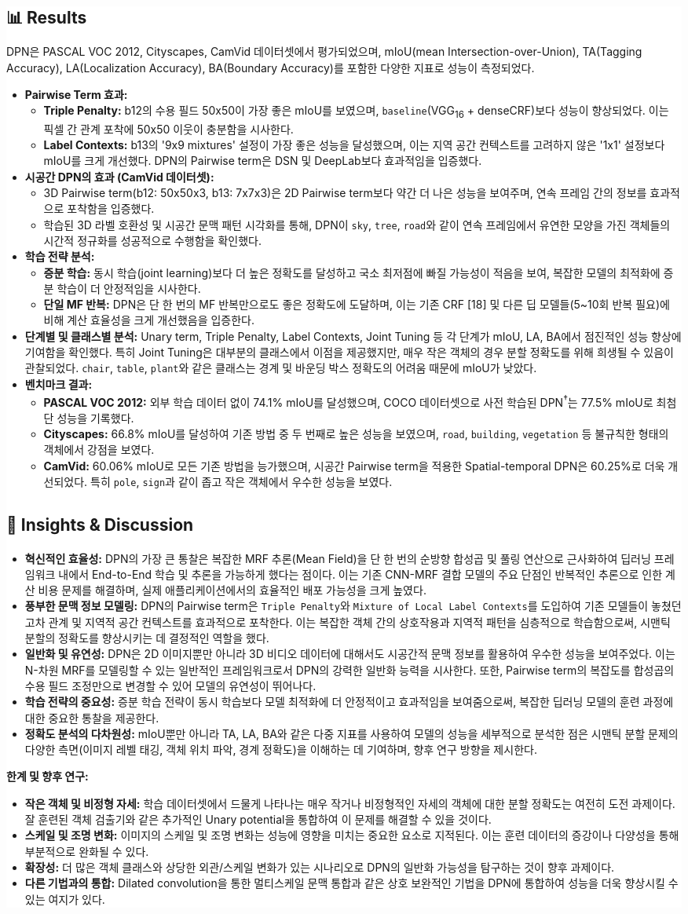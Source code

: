 ## 📊 Results
DPN은 PASCAL VOC 2012, Cityscapes, CamVid 데이터셋에서 평가되었으며, mIoU(mean Intersection-over-Union), TA(Tagging Accuracy), LA(Localization Accuracy), BA(Boundary Accuracy)를 포함한 다양한 지표로 성능이 측정되었다.

*   **Pairwise Term 효과:**
    *   **Triple Penalty:** b12의 수용 필드 50x50이 가장 좋은 mIoU를 보였으며, `baseline`(VGG$_{16}$ + denseCRF)보다 성능이 향상되었다. 이는 픽셀 간 관계 포착에 50x50 이웃이 충분함을 시사한다.
    *   **Label Contexts:** b13의 '9x9 mixtures' 설정이 가장 좋은 성능을 달성했으며, 이는 지역 공간 컨텍스트를 고려하지 않은 '1x1' 설정보다 mIoU를 크게 개선했다. DPN의 Pairwise term은 DSN 및 DeepLab보다 효과적임을 입증했다.
*   **시공간 DPN의 효과 (CamVid 데이터셋):**
    *   3D Pairwise term(b12: 50x50x3, b13: 7x7x3)은 2D Pairwise term보다 약간 더 나은 성능을 보여주며, 연속 프레임 간의 정보를 효과적으로 포착함을 입증했다.
    *   학습된 3D 라벨 호환성 및 시공간 문맥 패턴 시각화를 통해, DPN이 `sky`, `tree`, `road`와 같이 연속 프레임에서 유연한 모양을 가진 객체들의 시간적 정규화를 성공적으로 수행함을 확인했다.
*   **학습 전략 분석:**
    *   **증분 학습:** 동시 학습(joint learning)보다 더 높은 정확도를 달성하고 국소 최저점에 빠질 가능성이 적음을 보여, 복잡한 모델의 최적화에 증분 학습이 더 안정적임을 시사한다.
    *   **단일 MF 반복:** DPN은 단 한 번의 MF 반복만으로도 좋은 정확도에 도달하며, 이는 기존 CRF $[18]$ 및 다른 딥 모델들(5~10회 반복 필요)에 비해 계산 효율성을 크게 개선했음을 입증한다.
*   **단계별 및 클래스별 분석:** Unary term, Triple Penalty, Label Contexts, Joint Tuning 등 각 단계가 mIoU, LA, BA에서 점진적인 성능 향상에 기여함을 확인했다. 특히 Joint Tuning은 대부분의 클래스에서 이점을 제공했지만, 매우 작은 객체의 경우 분할 정확도를 위해 희생될 수 있음이 관찰되었다. `chair`, `table`, `plant`와 같은 클래스는 경계 및 바운딩 박스 정확도의 어려움 때문에 mIoU가 낮았다.
*   **벤치마크 결과:**
    *   **PASCAL VOC 2012:** 외부 학습 데이터 없이 74.1% mIoU를 달성했으며, COCO 데이터셋으로 사전 학습된 DPN$^\dagger$는 77.5% mIoU로 최첨단 성능을 기록했다.
    *   **Cityscapes:** 66.8% mIoU를 달성하여 기존 방법 중 두 번째로 높은 성능을 보였으며, `road`, `building`, `vegetation` 등 불규칙한 형태의 객체에서 강점을 보였다.
    *   **CamVid:** 60.06% mIoU로 모든 기존 방법을 능가했으며, 시공간 Pairwise term을 적용한 Spatial-temporal DPN은 60.25%로 더욱 개선되었다. 특히 `pole`, `sign`과 같이 좁고 작은 객체에서 우수한 성능을 보였다.

## 🧠 Insights & Discussion
*   **혁신적인 효율성:** DPN의 가장 큰 통찰은 복잡한 MRF 추론(Mean Field)을 단 한 번의 순방향 합성곱 및 풀링 연산으로 근사화하여 딥러닝 프레임워크 내에서 End-to-End 학습 및 추론을 가능하게 했다는 점이다. 이는 기존 CNN-MRF 결합 모델의 주요 단점인 반복적인 추론으로 인한 계산 비용 문제를 해결하며, 실제 애플리케이션에서의 효율적인 배포 가능성을 크게 높였다.
*   **풍부한 문맥 정보 모델링:** DPN의 Pairwise term은 `Triple Penalty`와 `Mixture of Local Label Contexts`를 도입하여 기존 모델들이 놓쳤던 고차 관계 및 지역적 공간 컨텍스트를 효과적으로 포착한다. 이는 복잡한 객체 간의 상호작용과 지역적 패턴을 심층적으로 학습함으로써, 시맨틱 분할의 정확도를 향상시키는 데 결정적인 역할을 했다.
*   **일반화 및 유연성:** DPN은 2D 이미지뿐만 아니라 3D 비디오 데이터에 대해서도 시공간적 문맥 정보를 활용하여 우수한 성능을 보여주었다. 이는 N-차원 MRF를 모델링할 수 있는 일반적인 프레임워크로서 DPN의 강력한 일반화 능력을 시사한다. 또한, Pairwise term의 복잡도를 합성곱의 수용 필드 조정만으로 변경할 수 있어 모델의 유연성이 뛰어나다.
*   **학습 전략의 중요성:** 증분 학습 전략이 동시 학습보다 모델 최적화에 더 안정적이고 효과적임을 보여줌으로써, 복잡한 딥러닝 모델의 훈련 과정에 대한 중요한 통찰을 제공한다.
*   **정확도 분석의 다차원성:** mIoU뿐만 아니라 TA, LA, BA와 같은 다중 지표를 사용하여 모델의 성능을 세부적으로 분석한 점은 시맨틱 분할 문제의 다양한 측면(이미지 레벨 태깅, 객체 위치 파악, 경계 정확도)을 이해하는 데 기여하며, 향후 연구 방향을 제시한다.

**한계 및 향후 연구:**
*   **작은 객체 및 비정형 자세:** 학습 데이터셋에서 드물게 나타나는 매우 작거나 비정형적인 자세의 객체에 대한 분할 정확도는 여전히 도전 과제이다. 잘 훈련된 객체 검출기와 같은 추가적인 Unary potential을 통합하여 이 문제를 해결할 수 있을 것이다.
*   **스케일 및 조명 변화:** 이미지의 스케일 및 조명 변화는 성능에 영향을 미치는 중요한 요소로 지적된다. 이는 훈련 데이터의 증강이나 다양성을 통해 부분적으로 완화될 수 있다.
*   **확장성:** 더 많은 객체 클래스와 상당한 외관/스케일 변화가 있는 시나리오로 DPN의 일반화 가능성을 탐구하는 것이 향후 과제이다.
*   **다른 기법과의 통합:** Dilated convolution을 통한 멀티스케일 문맥 통합과 같은 상호 보완적인 기법을 DPN에 통합하여 성능을 더욱 향상시킬 수 있는 여지가 있다.
